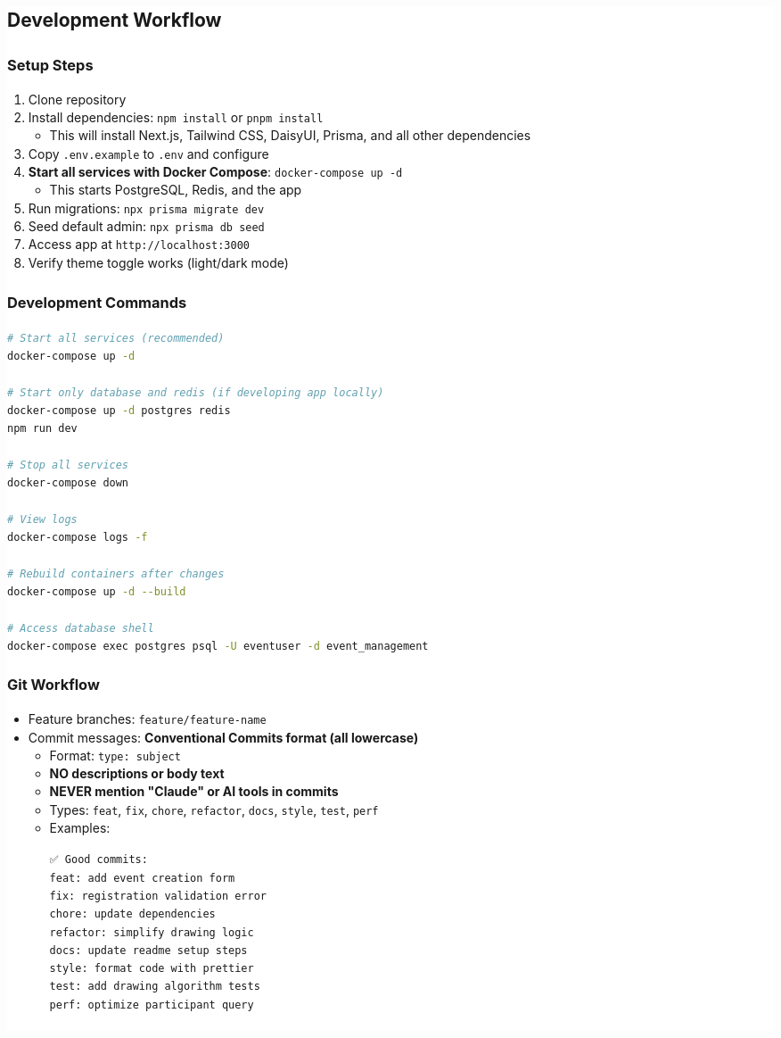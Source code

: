 
## Development Workflow

### Setup Steps
1. Clone repository
2. Install dependencies: `npm install` or `pnpm install`
   - This will install Next.js, Tailwind CSS, DaisyUI, Prisma, and all other dependencies
3. Copy `.env.example` to `.env` and configure
4. **Start all services with Docker Compose**: `docker-compose up -d`
   - This starts PostgreSQL, Redis, and the app
5. Run migrations: `npx prisma migrate dev`
6. Seed default admin: `npx prisma db seed`
7. Access app at `http://localhost:3000`
8. Verify theme toggle works (light/dark mode)

### Development Commands
```bash
# Start all services (recommended)
docker-compose up -d

# Start only database and redis (if developing app locally)
docker-compose up -d postgres redis
npm run dev

# Stop all services
docker-compose down

# View logs
docker-compose logs -f

# Rebuild containers after changes
docker-compose up -d --build

# Access database shell
docker-compose exec postgres psql -U eventuser -d event_management
```

### Git Workflow
- Feature branches: `feature/feature-name`
- Commit messages: **Conventional Commits format (all lowercase)**
  - Format: `type: subject`
  - **NO descriptions or body text**
  - **NEVER mention "Claude" or AI tools in commits**
  - Types: `feat`, `fix`, `chore`, `refactor`, `docs`, `style`, `test`, `perf`
  - Examples:
    ```
    ✅ Good commits:
    feat: add event creation form
    fix: registration validation error
    chore: update dependencies
    refactor: simplify drawing logic
    docs: update readme setup steps
    style: format code with prettier
    test: add drawing algorithm tests
    perf: optimize participant query
    